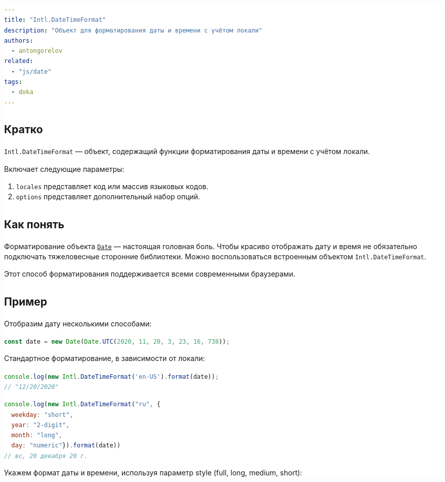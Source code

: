 ```yaml
---
title: "Intl.DateTimeFormat"
description: "Объект для форматирования даты и времени с учётом локали"
authors:
  - antongorelov
related:
  - "js/date"
tags:
  - doka
---
```


## Кратко

`Intl.DateTimeFormat` — объект, содержащий функции форматирования даты и времени с учётом локали.

Включает следующие параметры:

1. `locales` представляет код или массив языковых кодов.
2. `options` представляет дополнительный набор опций.

## Как понять

Форматирование объекта [`Date`](/js/date) — настоящая головная боль. Чтобы красиво отображать дату и время не обязательно подключать тяжеловесные сторонние библиотеки. Можно воспользоваться встроенным объектом `Intl.DateTimeFormat`.

Этот способ форматирования поддерживается всеми современными браузерами.

## Пример

Отобразим дату несколькими способами:

```js
const date = new Date(Date.UTC(2020, 11, 20, 3, 23, 16, 738));
```

Стандартное форматирование, в зависимости от локали:

```js
console.log(new Intl.DateTimeFormat('en-US').format(date));
// "12/20/2020"
```

```js
console.log(new Intl.DateTimeFormat("ru", {
  weekday: "short",
  year: "2-digit",
  month: "long",
  day: "numeric"}).format(date))
// вс, 20 декабря 20 г.
```

Укажем формат даты и времени, используя параметр style (full, long, medium, short):
